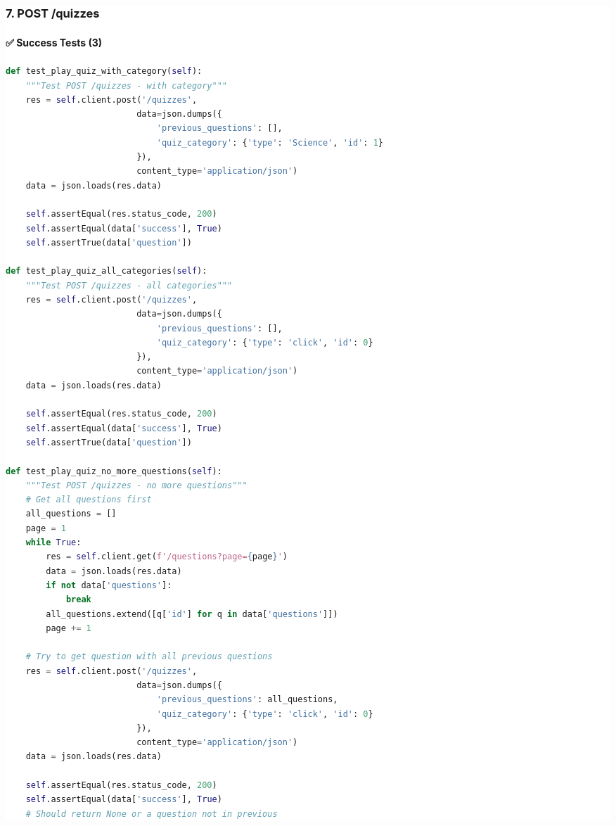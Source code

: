 
### 7. POST /quizzes

#### ✅ Success Tests (3)
```python
def test_play_quiz_with_category(self):
    """Test POST /quizzes - with category"""
    res = self.client.post('/quizzes',
                          data=json.dumps({
                              'previous_questions': [],
                              'quiz_category': {'type': 'Science', 'id': 1}
                          }),
                          content_type='application/json')
    data = json.loads(res.data)

    self.assertEqual(res.status_code, 200)
    self.assertEqual(data['success'], True)
    self.assertTrue(data['question'])

def test_play_quiz_all_categories(self):
    """Test POST /quizzes - all categories"""
    res = self.client.post('/quizzes',
                          data=json.dumps({
                              'previous_questions': [],
                              'quiz_category': {'type': 'click', 'id': 0}
                          }),
                          content_type='application/json')
    data = json.loads(res.data)

    self.assertEqual(res.status_code, 200)
    self.assertEqual(data['success'], True)
    self.assertTrue(data['question'])

def test_play_quiz_no_more_questions(self):
    """Test POST /quizzes - no more questions"""
    # Get all questions first
    all_questions = []
    page = 1
    while True:
        res = self.client.get(f'/questions?page={page}')
        data = json.loads(res.data)
        if not data['questions']:
            break
        all_questions.extend([q['id'] for q in data['questions']])
        page += 1
    
    # Try to get question with all previous questions
    res = self.client.post('/quizzes',
                          data=json.dumps({
                              'previous_questions': all_questions,
                              'quiz_category': {'type': 'click', 'id': 0}
                          }),
                          content_type='application/json')
    data = json.loads(res.data)

    self.assertEqual(res.status_code, 200)
    self.assertEqual(data['success'], True)
    # Should return None or a question not in previous
```
